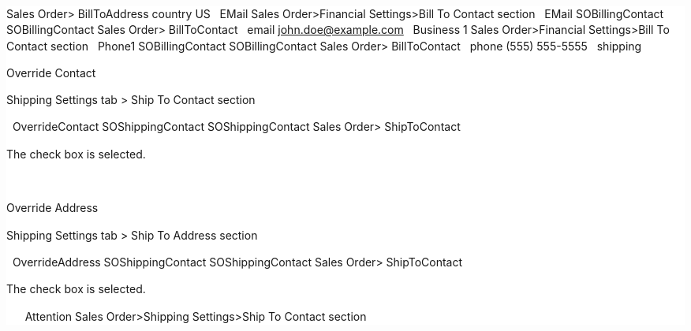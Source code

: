 <td>Sales Order&gt; BillToAddress</td>
<td>country</td>
<td>US</td>
<td>&nbsp;</td></tr>
<tr>
<td>EMail</td>
<td>Sales Order&gt;Financial Settings&gt;Bill To Contact section</td>
<td>&nbsp;</td>
<td>EMail</td>
<td><span>SOBillingContact</span></td>
<td>SOBillingContact</td>
<td>Sales Order&gt; BillToContact</td>
<td>&nbsp;</td>
<td>email</td>
<td><a href="mailto:john.doe@example.com">john.doe@example.com</a></td>
<td>&nbsp;</td></tr>
<tr>
<td>Business 1</td>
<td>Sales Order&gt;Financial Settings&gt;Bill To Contact section</td>
<td>&nbsp;</td>
<td>Phone1</td>
<td><span>SOBillingContact</span></td>
<td>SOBillingContact</td>
<td>Sales Order&gt; BillToContact</td>
<td>&nbsp;</td>
<td>phone</td>
<td>(555) 555-5555</td>
<td>&nbsp;</td></tr>
<tr>
<th colspan="10">shipping</th>
<th>&nbsp;</th></tr>
<tr>
<td colspan="1">
<p>Override Contact</p></td>
<td colspan="1">
<p>Shipping Settings tab &gt; Ship To Contact section</p></td>
<td colspan="1">&nbsp;</td>
<td colspan="1">OverrideContact</td>
<td colspan="1"><span>SOShippingContact</span></td>
<td colspan="1"><span>SOShippingContact</span></td>
<td colspan="1"><span>Sales Order&gt; ShipToContact</span></td>
<td colspan="1">
<p>The check box is selected.</p></td>
<td colspan="1">&nbsp;</td>
<td colspan="1">&nbsp;</td>
<td colspan="1">&nbsp;</td></tr>
<tr>
<td colspan="1">
<p>Override Address</p></td>
<td colspan="1">
<p>Shipping Settings tab &gt; Ship To Address section</p></td>
<td colspan="1">&nbsp;</td>
<td colspan="1">OverrideAddress</td>
<td colspan="1"><span>SOShippingContact</span></td>
<td colspan="1"><span>SOShippingContact</span></td>
<td colspan="1"><span>Sales Order&gt; ShipToContact</span></td>
<td colspan="1">
<p>The check box is selected.</p></td>
<td colspan="1">&nbsp;</td>
<td colspan="1">&nbsp;</td>
<td colspan="1">&nbsp;</td></tr>
<tr>
<td rowspan="2">Attention</td>
<td rowspan="2">Sales Order&gt;Shipping Settings&gt;Ship To Contact section</td>